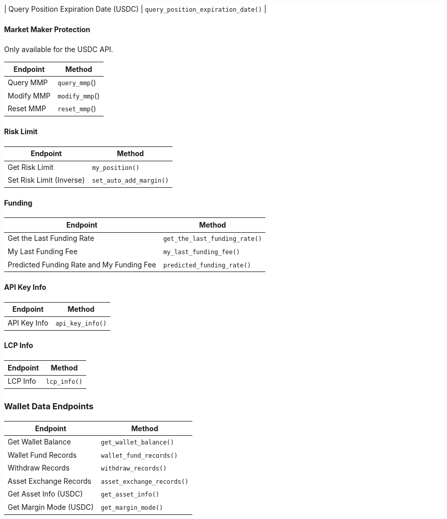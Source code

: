 | Query Position Expiration Date (USDC) | `query_position_expiration_date()`   |

#### Market Maker Protection

Only available for the USDC API.

| Endpoint   | Method         |
| ---------- | -------------- |
| Query MMP  | `query_mmp`()  |
| Modify MMP | `modify_mmp`() |
| Reset MMP  | `reset_mmp`()  |

#### Risk Limit

| Endpoint                      | Method |
| -------------                 | ------------- |
| Get Risk Limit                | `my_position()`  |
| Set Risk Limit (Inverse)      | `set_auto_add_margin()`  |

#### Funding

| Endpoint                                      | Method |
| -------------                                 | ------------- |
| Get the Last Funding Rate                     | `get_the_last_funding_rate()`  |
| My Last Funding Fee                           | `my_last_funding_fee()`  |
| Predicted Funding Rate and My Funding Fee     | `predicted_funding_rate()` |

#### API Key Info

| Endpoint          | Method |
| -------------     | ------------- |
| API Key Info      | `api_key_info()`  |

#### LCP Info

| Endpoint          | Method |
| -------------     | ------------- |
| LCP Info          | `lcp_info()`  |

### Wallet Data Endpoints

| Endpoint                  | Method |
| -------------             | ------------- |
| Get Wallet Balance        | `get_wallet_balance()`  |
| Wallet Fund Records       | `wallet_fund_records()`  |
| Withdraw Records          | `withdraw_records()`  |
| Asset Exchange Records    | `asset_exchange_records()` |
| Get Asset Info (USDC)  | `get_asset_info()`         |
| Get Margin Mode (USDC) | `get_margin_mode()`        |
